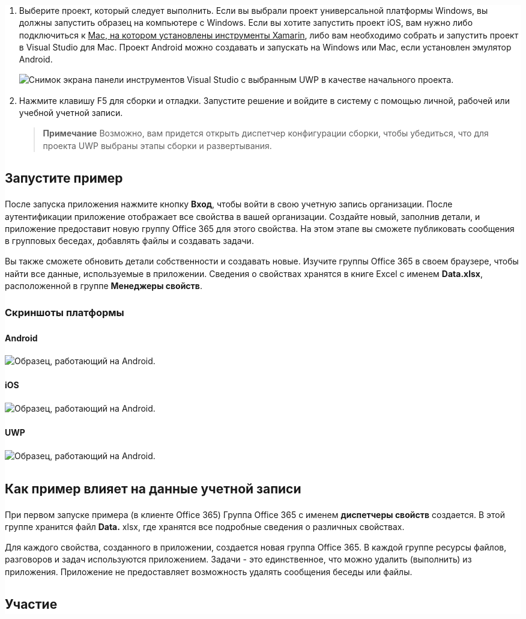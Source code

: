 1. Выберите проект, который следует выполнить. Если вы выбрали проект универсальной платформы Windows, вы должны запустить образец на компьютере с Windows. Если вы хотите запустить проект iOS, вам нужно либо подключиться к [Mac, на котором установлены инструменты Xamarin](https://docs.microsoft.com/en-us/xamarin/ios/get-started/installation/windows/connecting-to-mac/), либо вам необходимо собрать и запустить проект в Visual Studio для Mac. Проект Android можно создавать и запускать на Windows или Mac, если установлен эмулятор Android.

    ![Снимок экрана панели инструментов Visual Studio с выбранным UWP в качестве начального проекта. ](/Images/Projects.png "Выберите стартовый проект.") 

1. Нажмите клавишу F5 для сборки и отладки. Запустите решение и войдите в систему с помощью личной, рабочей или учебной учетной записи.

    > **Примечание** Возможно, вам придется открыть диспетчер конфигурации сборки, чтобы убедиться, что для проекта UWP выбраны этапы сборки и развертывания.

## Запустите пример

После запуска приложения нажмите кнопку **Вход**, чтобы войти в свою учетную запись организации. После аутентификации приложение отображает все свойства в вашей организации. Создайте новый, заполнив детали, и приложение предоставит новую группу Office 365 для этого свойства. На этом этапе вы сможете публиковать сообщения в групповых беседах, добавлять файлы и создавать задачи.

Вы также сможете обновить детали собственности и создавать новые. Изучите группы Office 365 в своем браузере, чтобы найти все данные, используемые в приложении. Сведения о свойствах хранятся в книге Excel с именем **Data.xlsx**, расположенной в группе **Менеджеры свойств**. 

### Скриншоты платформы

#### Android

![Образец, работающий на Android.](Images/PM_Android.png)

#### iOS

![Образец, работающий на Android.](Images/PM_iOS.png)

#### UWP

![Образец, работающий на Android.](Images/PM_UWP1.png)

## Как пример влияет на данные учетной записи

При первом запуске примера (в клиенте Office 365) Группа Office 365 с именем **диспетчеры свойств** создается. В этой группе хранится файл **Data.** xlsx, где хранятся все подробные сведения о различных свойствах.

Для каждого свойства, созданного в приложении, создается новая группа Office 365. В каждой группе ресурсы файлов, разговоров и задач используются приложением. Задачи - это единственное, что можно удалить (выполнить) из приложения. Приложение не предоставляет возможность удалять сообщения беседы или файлы. 

## Участие

